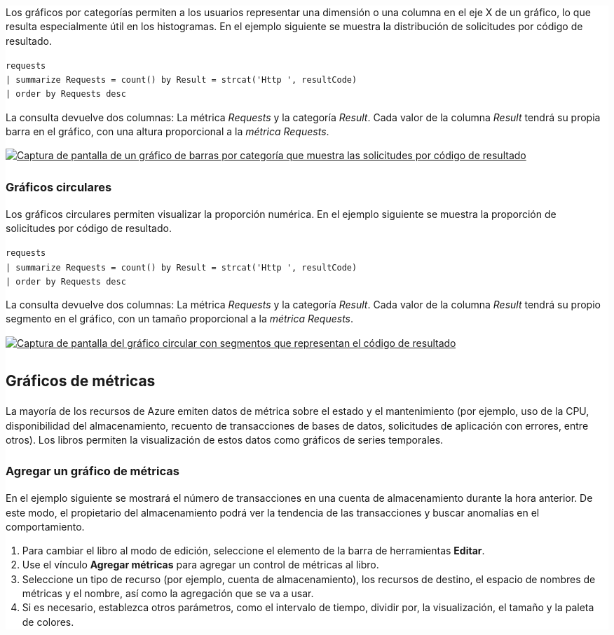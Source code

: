 Los gráficos por categorías permiten a los usuarios representar una dimensión o una columna en el eje X de un gráfico, lo que resulta especialmente útil en los histogramas. En el ejemplo siguiente se muestra la distribución de solicitudes por código de resultado.

```kusto
requests
| summarize Requests = count() by Result = strcat('Http ', resultCode)
| order by Requests desc
```

La consulta devuelve dos columnas: La métrica *Requests* y la categoría *Result*. Cada valor de la columna *Result* tendrá su propia barra en el gráfico, con una altura proporcional a la *métrica Requests*.

[![Captura de pantalla de un gráfico de barras por categoría que muestra las solicitudes por código de resultado](./media/workbooks-chart-visualizations/log-chart-categorical-bar.png)](./media/workbooks-chart-visualizations/log-chart-categorical-bar.png#lightbox)

### <a name="pie-charts"></a>Gráficos circulares

Los gráficos circulares permiten visualizar la proporción numérica. En el ejemplo siguiente se muestra la proporción de solicitudes por código de resultado.

```kusto
requests
| summarize Requests = count() by Result = strcat('Http ', resultCode)
| order by Requests desc
```

La consulta devuelve dos columnas: La métrica *Requests* y la categoría *Result*. Cada valor de la columna *Result* tendrá su propio segmento en el gráfico, con un tamaño proporcional a la *métrica Requests*.

[![Captura de pantalla del gráfico circular con segmentos que representan el código de resultado](./media/workbooks-chart-visualizations/log-chart-pie-chart.png)](./media/workbooks-chart-visualizations/log-chart-pie-chart.png#lightbox)

## <a name="metric-charts"></a>Gráficos de métricas

La mayoría de los recursos de Azure emiten datos de métrica sobre el estado y el mantenimiento (por ejemplo, uso de la CPU, disponibilidad del almacenamiento, recuento de transacciones de bases de datos, solicitudes de aplicación con errores, entre otros). Los libros permiten la visualización de estos datos como gráficos de series temporales.

### <a name="adding-a-metric-chart"></a>Agregar un gráfico de métricas

En el ejemplo siguiente se mostrará el número de transacciones en una cuenta de almacenamiento durante la hora anterior. De este modo, el propietario del almacenamiento podrá ver la tendencia de las transacciones y buscar anomalías en el comportamiento.

1. Para cambiar el libro al modo de edición, seleccione el elemento de la barra de herramientas **Editar**.
2. Use el vínculo **Agregar métricas** para agregar un control de métricas al libro.
3. Seleccione un tipo de recurso (por ejemplo, cuenta de almacenamiento), los recursos de destino, el espacio de nombres de métricas y el nombre, así como la agregación que se va a usar.
4. Si es necesario, establezca otros parámetros, como el intervalo de tiempo, dividir por, la visualización, el tamaño y la paleta de colores.
